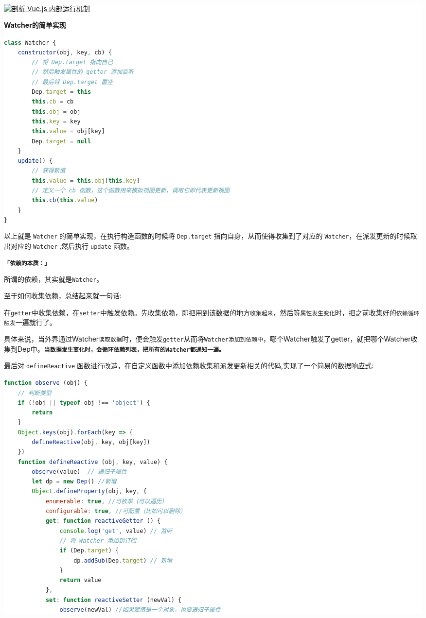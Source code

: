 <a data-fancybox title="剖析 Vue.js 内部运行机制" href="https://user-gold-cdn.xitu.io/2020/7/12/17343bec8082db69?imageView2/0/w/1280/h/960/format/webp/ignore-error/1">![剖析 Vue.js 内部运行机制](https://user-gold-cdn.xitu.io/2020/7/12/17343bec8082db69?imageView2/0/w/1280/h/960/format/webp/ignore-error/1)</a>

**Watcher的简单实现**

```javascript
class Watcher {
    constructor(obj, key, cb) {
        // 将 Dep.target 指向自己
        // 然后触发属性的 getter 添加监听
        // 最后将 Dep.target 置空
        Dep.target = this
        this.cb = cb
        this.obj = obj
        this.key = key
        this.value = obj[key]
        Dep.target = null
    }
    update() {
        // 获得新值
        this.value = this.obj[this.key]
        // 定义一个 cb 函数，这个函数用来模拟视图更新，调用它即代表更新视图
        this.cb(this.value)
    }
}
```

以上就是 `Watcher` 的简单实现，在执行构造函数的时候将 `Dep.target` 指向自身，从而使得收集到了对应的 `Watcher`，在派发更新的时候取出对应的 `Watcher` ,然后执行 `update` 函数。

**`「依赖的本质：」`**

所谓的依赖，其实就是`Watcher`。

至于如何收集依赖，总结起来就一句话:

在`getter`中收集依赖，在`setter`中触发依赖。先收集依赖，即把用到该数据的地方`收集起来`，然后等`属性发生变化`时，把之前收集好的`依赖循环触发`一遍就行了。

具体来说，当外界通过Watcher`读取数据`时，便会触发`getter`从而将`Watcher添加到依赖中`，哪个Watcher触发了getter，就把哪个Watcher收集到Dep中。**`当数据发生变化时，会循环依赖列表，把所有的Watcher都通知一遍。`**

最后对 `defineReactive` 函数进行改造，在自定义函数中添加依赖收集和派发更新相关的代码,实现了一个简易的数据响应式:

```javascript
function observe (obj) {
    // 判断类型
    if (!obj || typeof obj !== 'object') {
        return
    }
    Object.keys(obj).forEach(key => {
        defineReactive(obj, key, obj[key])
    })
    function defineReactive (obj, key, value) {
        observe(value)  // 递归子属性
        let dp = new Dep() //新增
        Object.defineProperty(obj, key, {
            enumerable: true, //可枚举（可以遍历）
            configurable: true, //可配置（比如可以删除）
            get: function reactiveGetter () {
                console.log('get', value) // 监听
                // 将 Watcher 添加到订阅
                if (Dep.target) {
                    dp.addSub(Dep.target) // 新增
                }
                return value
            },
            set: function reactiveSetter (newVal) {
                observe(newVal) //如果赋值是一个对象，也要递归子属性
```